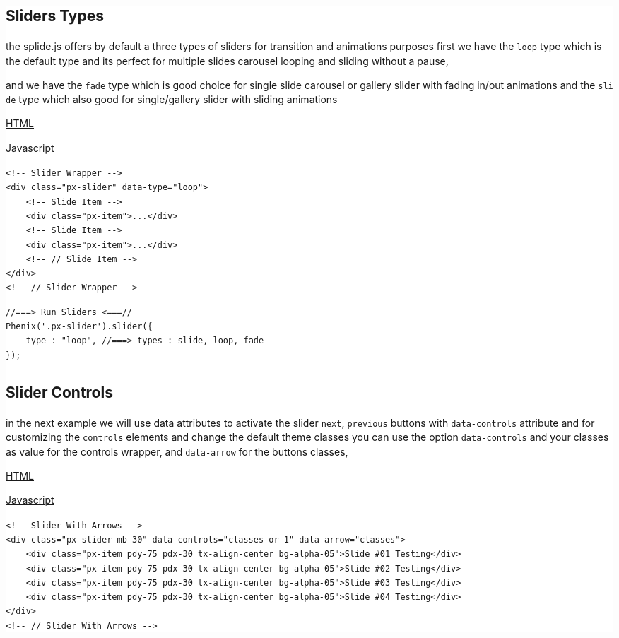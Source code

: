 ## Sliders Types

the splide.js offers by default a three types of sliders for transition and animations purposes first we have the `loop` type which is the default type and its perfect for multiple slides carousel looping and sliding without a pause,

and we have the `fade` type which is good choice for single slide carousel or gallery slider with fading in/out animations and the `slide` type which also good for single/gallery slider with sliding animations

[HTML](#tab-3)

[Javascript](#tab-4)

```
<!-- Slider Wrapper -->
<div class="px-slider" data-type="loop">
    <!-- Slide Item -->
    <div class="px-item">...</div>
    <!-- Slide Item -->
    <div class="px-item">...</div>
    <!-- // Slide Item -->
</div>
<!-- // Slider Wrapper -->
```

```
//===> Run Sliders <===//
Phenix('.px-slider').slider({
    type : "loop", //===> types : slide, loop, fade
});
```

## Slider Controls

in the next example we will use data attributes to activate the slider `next`, `previous` buttons with `data-controls` attribute and for customizing the `controls` elements and change the default theme classes you can use the option `data-controls` and your classes as value for the controls wrapper, and `data-arrow` for the buttons classes,

[HTML](#tab-5)

[Javascript](#tab-6)

```
<!-- Slider With Arrows -->
<div class="px-slider mb-30" data-controls="classes or 1" data-arrow="classes">
    <div class="px-item pdy-75 pdx-30 tx-align-center bg-alpha-05">Slide #01 Testing</div>
    <div class="px-item pdy-75 pdx-30 tx-align-center bg-alpha-05">Slide #02 Testing</div>
    <div class="px-item pdy-75 pdx-30 tx-align-center bg-alpha-05">Slide #03 Testing</div>
    <div class="px-item pdy-75 pdx-30 tx-align-center bg-alpha-05">Slide #04 Testing</div>
</div>
<!-- // Slider With Arrows -->
```
